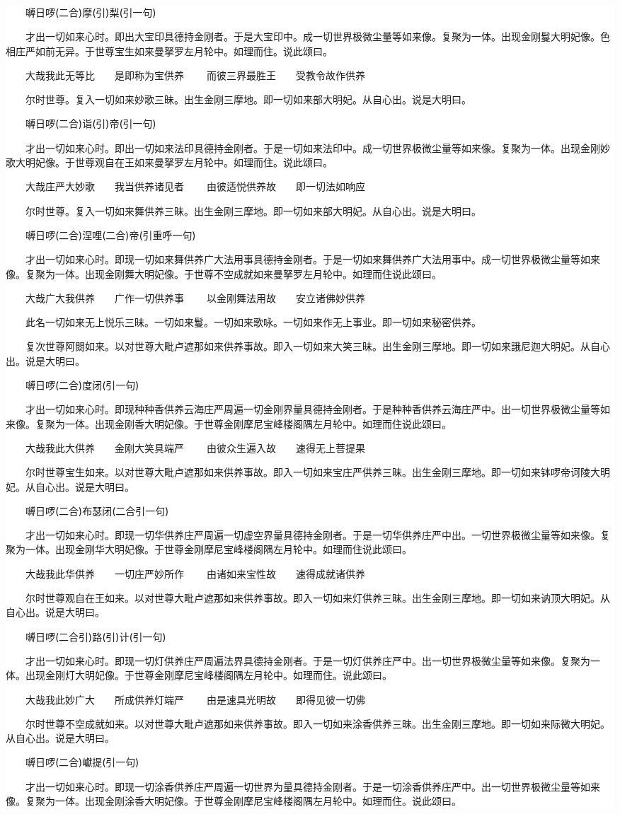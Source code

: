 　　嚩日啰(二合)摩(引)梨(引一句)

　　才出一切如来心时。即出大宝印具德持金刚者。于是大宝印中。成一切世界极微尘量等如来像。复聚为一体。出现金刚鬘大明妃像。色相庄严如前无异。于世尊宝生如来曼拏罗左月轮中。如理而住。说此颂曰。

　　大哉我此无等比　　是即称为宝供养
　　而彼三界最胜王　　受教令故作供养

　　尔时世尊。复入一切如来妙歌三昧。出生金刚三摩地。即一切如来部大明妃。从自心出。说是大明曰。

　　嚩日啰(二合)诣(引)帝(引一句)

　　才出一切如来心时。即出一切如来法印具德持金刚者。于是一切如来法印中。成一切世界极微尘量等如来像。复聚为一体。出现金刚妙歌大明妃像。于世尊观自在王如来曼拏罗左月轮中。如理而住。说此颂曰。

　　大哉庄严大妙歌　　我当供养诸见者
　　由彼适悦供养故　　即一切法如响应

　　尔时世尊。复入一切如来舞供养三昧。出生金刚三摩地。即一切如来部大明妃。从自心出。说是大明曰。

　　嚩日啰(二合)涅哩(二合)帝(引重呼一句)

　　才出一切如来心时。即现一切如来舞供养广大法用事具德持金刚者。于是一切如来舞供养广大法用事中。成一切世界极微尘量等如来像。复聚为一体。出现金刚舞大明妃像。于世尊不空成就如来曼拏罗左月轮中。如理而住说此颂曰。

　　大哉广大我供养　　广作一切供养事
　　以金刚舞法用故　　安立诸佛妙供养

　　此名一切如来无上悦乐三昧。一切如来鬘。一切如来歌咏。一切如来作无上事业。即一切如来秘密供养。

　　复次世尊阿閦如来。以对世尊大毗卢遮那如来供养事故。即入一切如来大笑三昧。出生金刚三摩地。即一切如来誐尼迦大明妃。从自心出。说是大明曰。

　　嚩日啰(二合)度闭(引一句)

　　才出一切如来心时。即现种种香供养云海庄严周遍一切金刚界量具德持金刚者。于是种种香供养云海庄严中。出一切世界极微尘量等如来像。复聚为一体。出现金刚香大明妃像。于世尊金刚摩尼宝峰楼阁隅左月轮中。如理而住说此颂曰。

　　大哉我此大供养　　金刚大笑具端严
　　由彼众生遍入故　　速得无上菩提果

　　尔时世尊宝生如来。以对世尊大毗卢遮那如来供养事故。即入一切如来宝庄严供养三昧。出生金刚三摩地。即一切如来钵啰帝诃陵大明妃。从自心出。说是大明曰。

　　嚩日啰(二合)布瑟闭(二合引一句)

　　才出一切如来心时。即现一切华供养庄严周遍一切虚空界量具德持金刚者。于是一切华供养庄严中出。一切世界极微尘量等如来像。复聚为一体。出现金刚华大明妃像。于世尊金刚摩尼宝峰楼阁隅左月轮中。如理而住说此颂曰。

　　大哉我此华供养　　一切庄严妙所作
　　由诸如来宝性故　　速得成就诸供养

　　尔时世尊观自在王如来。以对世尊大毗卢遮那如来供养事故。即入一切如来灯供养三昧。出生金刚三摩地。即一切如来讷顶大明妃。从自心出。说是大明曰。

　　嚩日啰(二合引)路(引)计(引一句)

　　才出一切如来心时。即现一切灯供养庄严周遍法界具德持金刚者。于是一切灯供养庄严中。出一切世界极微尘量等如来像。复聚为一体。出现金刚灯大明妃像。于世尊金刚摩尼宝峰楼阁隅左月轮中。如理而住。说此颂曰。

　　大哉我此妙广大　　所成供养灯端严
　　由是速具光明故　　即得见彼一切佛

　　尔时世尊不空成就如来。以对世尊大毗卢遮那如来供养事故。即入一切如来涂香供养三昧。出生金刚三摩地。即一切如来际微大明妃。从自心出。说是大明曰。

　　嚩日啰(二合)巘提(引一句)

　　才出一切如来心时。即现一切涂香供养庄严周遍一切世界为量具德持金刚者。于是一切涂香供养庄严中。出一切世界极微尘量等如来像。复聚为一体。出现金刚涂香大明妃像。于世尊金刚摩尼宝峰楼阁隅左月轮中。如理而住。说此颂曰。
